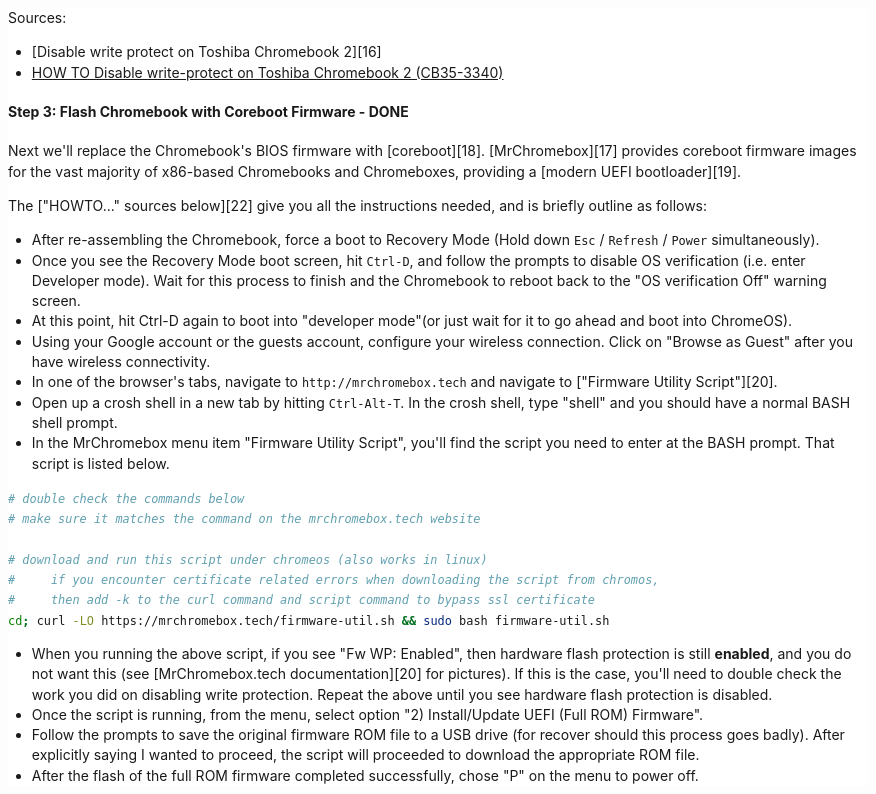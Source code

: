 Sources:
* [Disable write protect on Toshiba Chromebook 2][16]
* [HOW TO Disable write-protect on Toshiba Chromebook 2 (CB35-3340)](https://www.reddit.com/r/chromeos/comments/2ljid3/how_to_disable_writeprotect_on_toshiba_chromebook/)

#### Step 3: Flash Chromebook with Coreboot Firmware - DONE
Next we'll replace the Chromebook's BIOS firmware with [coreboot][18].
[MrChromebox][17] provides coreboot firmware images for the vast majority of
x86-based Chromebooks and Chromeboxes, providing a [modern UEFI bootloader][19].

The ["HOWTO..." sources below][22] give you all the instructions needed,
and is briefly outline as follows:

* After re-assembling the Chromebook,
force a boot to Recovery Mode (Hold down `Esc` / `Refresh` / `Power` simultaneously).
* Once you see the Recovery Mode boot screen, hit `Ctrl-D`,
and follow the prompts to disable OS verification (i.e. enter Developer mode).
Wait for this process to finish and the Chromebook to reboot back to the "OS verification Off" warning screen.
* At this point, hit Ctrl-D again to boot into "developer mode"(or just wait for it to go ahead and boot into ChromeOS).
* Using your Google account or the guests account, configure your wireless connection.
Click on "Browse as Guest" after you have wireless connectivity.
* In one of the browser's tabs, navigate to `http://mrchromebox.tech`
and navigate to ["Firmware Utility Script"][20].
* Open up a crosh shell in a new tab by hitting `Ctrl-Alt-T`.
In the crosh shell, type "shell" and you should have a normal BASH shell prompt.
* In the MrChromebox menu item "Firmware Utility Script",
you'll find the script you need to enter at the BASH prompt.
That script is listed below.

```bash
# double check the commands below
# make sure it matches the command on the mrchromebox.tech website

# download and run this script under chromeos (also works in linux)
#     if you encounter certificate related errors when downloading the script from chromos,
#     then add -k to the curl command and script command to bypass ssl certificate
cd; curl -LO https://mrchromebox.tech/firmware-util.sh && sudo bash firmware-util.sh
```

* When you running the above script,
if you see "Fw WP: Enabled", then hardware flash protection is still **enabled**,
and you do not want this (see [MrChromebox.tech documentation][20] for pictures).
If this is the case, you'll need to double check the work you did on disabling write protection.
Repeat the above until you see hardware flash protection is disabled.
* Once the script is running, from the menu, select option "2) Install/Update UEFI (Full ROM) Firmware".
* Follow the prompts to save the original firmware ROM file to a USB drive (for recover should this process goes badly).
After explicitly saying I wanted to proceed, the script will proceeded to download the appropriate ROM file.
* After the flash of the full ROM firmware completed successfully,
chose "P" on the menu to power off.
